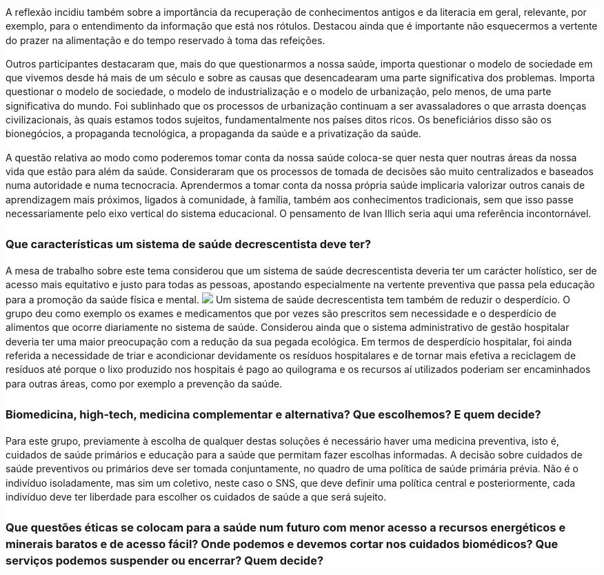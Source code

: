 A reflexão incidiu também sobre a importância da recuperação de conhecimentos antigos e da literacia em geral, relevante, por exemplo, para o entendimento da informação que está nos rótulos. Destacou ainda que é importante não esquecermos a vertente do prazer na alimentação e do tempo reservado à toma das refeições.

Outros participantes destacaram que, mais do que questionarmos a nossa saúde, importa questionar o modelo de sociedade em que vivemos desde há mais de um século e sobre as causas que desencadearam uma parte significativa dos problemas. Importa questionar o modelo de sociedade, o modelo de industrialização e o modelo de urbanização, pelo menos, de uma parte significativa do mundo. Foi sublinhado que os processos de urbanização continuam a ser avassaladores o que arrasta doenças civilizacionais, às quais estamos todos sujeitos, fundamentalmente nos países ditos ricos. Os beneficiários disso são os bionegócios, a propaganda tecnológica, a propaganda da saúde e a privatização da saúde.

A questão relativa ao modo como poderemos tomar conta da nossa saúde coloca-se quer nesta quer noutras áreas da nossa vida que estão para além da saúde. Consideraram que os processos de tomada de decisões são muito centralizados e baseados numa autoridade e numa tecnocracia. Aprendermos a tomar conta da nossa própria saúde implicaria valorizar outros canais de aprendizagem mais próximos, ligados à comunidade, à família, também aos conhecimentos tradicionais, sem que isso passe necessariamente pelo eixo vertical do sistema educacional. O pensamento de Ivan Illich seria aqui uma referência incontornável.

### Que características um sistema de saúde decrescentista deve ter?

A mesa de trabalho sobre este tema considerou que um sistema de saúde decrescentista deveria ter um carácter holístico, ser de acesso mais equitativo e justo para todas as pessoas, apostando especialmente na vertente preventiva que passa pela educação para a promoção da saúde física e mental.
![](https://lh3.googleusercontent.com/4w2WHYIootZqEkCMOWAKKhmJHwlzlAHb0uUE1P-aKsIBYnFiuUrHjdkSt9J-d-TaVWKymD9vv-IvTkop_lw32ZSwetOsRDSohW5pea18I2J1iO6WSjCVaiiw5aIzA_hUbE6eRpwh6u5B8by6_fSftT737PVUBF1n00jOO5VLjxSh8UZWLJOS7tuSq_hd4N5LYDt3yazS_w)
Um sistema de saúde decrescentista tem também de reduzir o desperdício. O grupo deu como exemplo os exames e medicamentos que por vezes são prescritos sem necessidade e o desperdício de alimentos que ocorre diariamente no sistema de saúde. Considerou ainda que o sistema administrativo de gestão hospitalar deveria ter uma maior preocupação com a redução da sua pegada ecológica. Em termos de desperdício hospitalar, foi ainda referida a necessidade de triar e acondicionar devidamente os resíduos hospitalares e de tornar mais efetiva a reciclagem de resíduos até porque o lixo produzido nos hospitais é pago ao quilograma e os recursos aí utilizados poderiam ser encaminhados para outras áreas, como por exemplo a prevenção da saúde.

### Biomedicina, high-tech, medicina complementar e alternativa? Que escolhemos? E quem decide?

Para este grupo, previamente à escolha de qualquer destas soluções é necessário haver uma medicina preventiva, isto é, cuidados de saúde primários e educação para a saúde que permitam fazer escolhas informadas. A decisão sobre cuidados de saúde preventivos ou primários deve ser tomada conjuntamente, no quadro de uma política de saúde primária prévia. Não é o indivíduo isoladamente, mas sim um coletivo, neste caso o SNS, que deve definir uma política central e posteriormente, cada indivíduo deve ter liberdade para escolher os cuidados de saúde a que será sujeito.

### Que questões éticas se colocam para a saúde num futuro com menor acesso a recursos energéticos e minerais baratos e de acesso fácil? Onde podemos e devemos cortar nos cuidados biomédicos? Que serviços podemos suspender ou encerrar? Quem decide?
